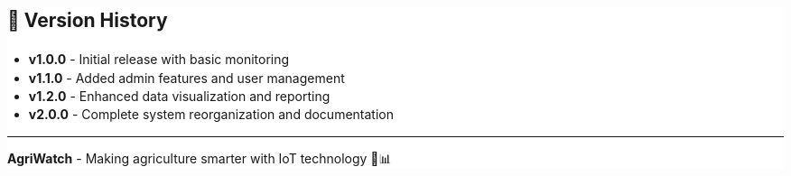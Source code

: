 ## 🔄 Version History

- **v1.0.0** - Initial release with basic monitoring
- **v1.1.0** - Added admin features and user management
- **v1.2.0** - Enhanced data visualization and reporting
- **v2.0.0** - Complete system reorganization and documentation

---

**AgriWatch** - Making agriculture smarter with IoT technology 🌱📊
